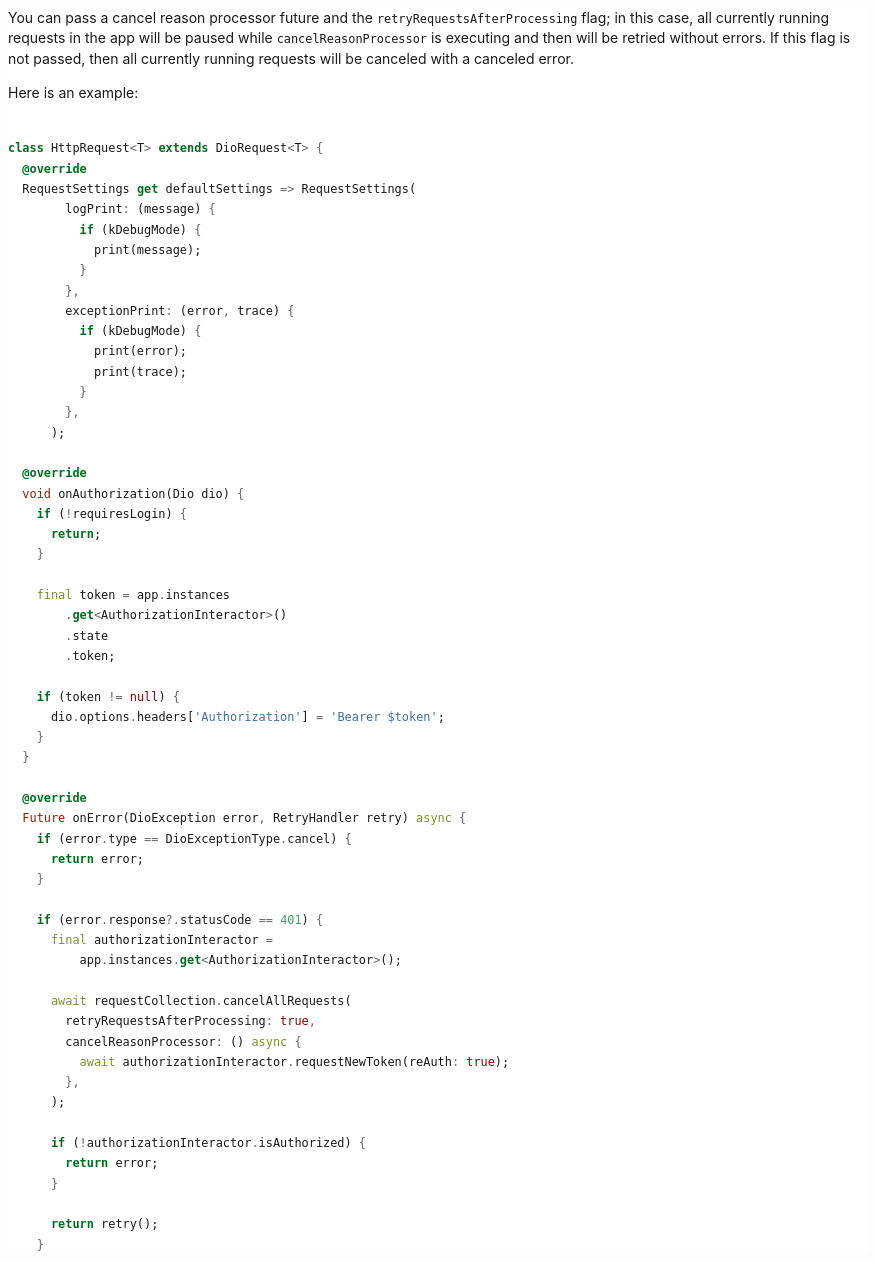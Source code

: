 You can pass a cancel reason processor future and the `retryRequestsAfterProcessing` flag; in this case, all currently running requests in the app will be paused while `cancelReasonProcessor` is executing and then will be retried without errors. If this flag is not passed, then all currently running requests will be canceled with a canceled error.

Here is an example:

```dart

class HttpRequest<T> extends DioRequest<T> {
  @override
  RequestSettings get defaultSettings => RequestSettings(
        logPrint: (message) {
          if (kDebugMode) {
            print(message);
          }
        },
        exceptionPrint: (error, trace) {
          if (kDebugMode) {
            print(error);
            print(trace);
          }
        },
      );

  @override
  void onAuthorization(Dio dio) {
    if (!requiresLogin) {
      return;
    }

    final token = app.instances
        .get<AuthorizationInteractor>()
        .state
        .token;

    if (token != null) {
      dio.options.headers['Authorization'] = 'Bearer $token';
    }
  }

  @override
  Future onError(DioException error, RetryHandler retry) async {
    if (error.type == DioExceptionType.cancel) {
      return error;
    }

    if (error.response?.statusCode == 401) {
      final authorizationInteractor =
          app.instances.get<AuthorizationInteractor>();

      await requestCollection.cancelAllRequests(
        retryRequestsAfterProcessing: true,
        cancelReasonProcessor: () async {
          await authorizationInteractor.requestNewToken(reAuth: true);
        },
      );

      if (!authorizationInteractor.isAuthorized) {
        return error;
      }

      return retry();
    }

```